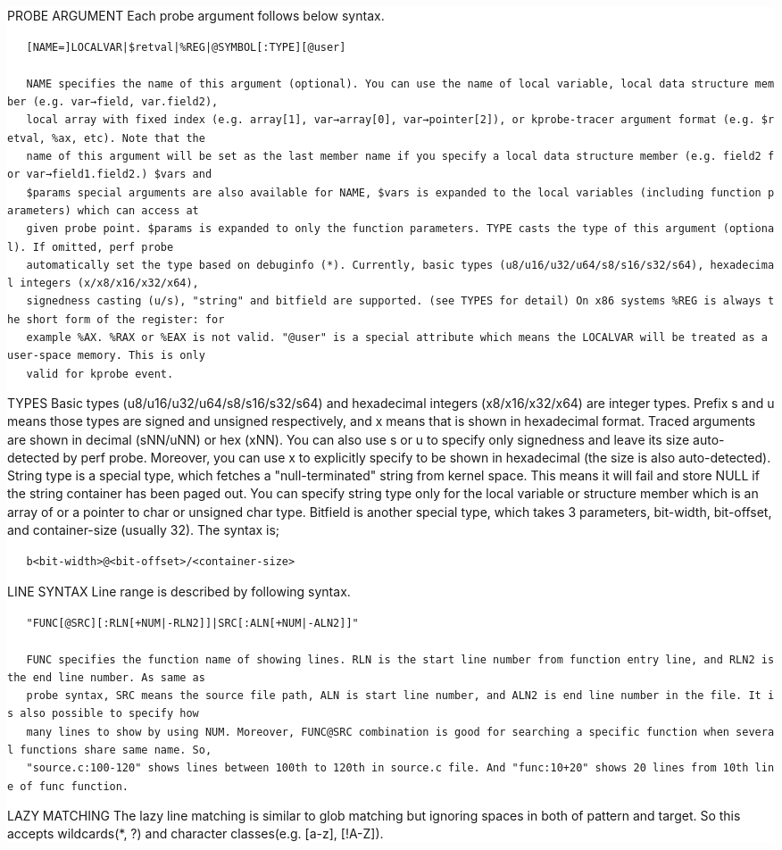 PROBE ARGUMENT
       Each probe argument follows below syntax.

	   [NAME=]LOCALVAR|$retval|%REG|@SYMBOL[:TYPE][@user]

       NAME specifies the name of this argument (optional). You can use the name of local variable, local data structure member (e.g. var→field, var.field2),
       local array with fixed index (e.g. array[1], var→array[0], var→pointer[2]), or kprobe-tracer argument format (e.g. $retval, %ax, etc). Note that the
       name of this argument will be set as the last member name if you specify a local data structure member (e.g. field2 for var→field1.field2.) $vars and
       $params special arguments are also available for NAME, $vars is expanded to the local variables (including function parameters) which can access at
       given probe point. $params is expanded to only the function parameters. TYPE casts the type of this argument (optional). If omitted, perf probe
       automatically set the type based on debuginfo (*). Currently, basic types (u8/u16/u32/u64/s8/s16/s32/s64), hexadecimal integers (x/x8/x16/x32/x64),
       signedness casting (u/s), "string" and bitfield are supported. (see TYPES for detail) On x86 systems %REG is always the short form of the register: for
       example %AX. %RAX or %EAX is not valid. "@user" is a special attribute which means the LOCALVAR will be treated as a user-space memory. This is only
       valid for kprobe event.

TYPES
       Basic types (u8/u16/u32/u64/s8/s16/s32/s64) and hexadecimal integers (x8/x16/x32/x64) are integer types. Prefix s and u means those types are signed
       and unsigned respectively, and x means that is shown in hexadecimal format. Traced arguments are shown in decimal (sNN/uNN) or hex (xNN). You can also
       use s or u to specify only signedness and leave its size auto-detected by perf probe. Moreover, you can use x to explicitly specify to be shown in
       hexadecimal (the size is also auto-detected). String type is a special type, which fetches a "null-terminated" string from kernel space. This means it
       will fail and store NULL if the string container has been paged out. You can specify string type only for the local variable or structure member which
       is an array of or a pointer to char or unsigned char type. Bitfield is another special type, which takes 3 parameters, bit-width, bit-offset, and
       container-size (usually 32). The syntax is;

	   b<bit-width>@<bit-offset>/<container-size>

LINE SYNTAX
       Line range is described by following syntax.

	   "FUNC[@SRC][:RLN[+NUM|-RLN2]]|SRC[:ALN[+NUM|-ALN2]]"

       FUNC specifies the function name of showing lines. RLN is the start line number from function entry line, and RLN2 is the end line number. As same as
       probe syntax, SRC means the source file path, ALN is start line number, and ALN2 is end line number in the file. It is also possible to specify how
       many lines to show by using NUM. Moreover, FUNC@SRC combination is good for searching a specific function when several functions share same name. So,
       "source.c:100-120" shows lines between 100th to 120th in source.c file. And "func:10+20" shows 20 lines from 10th line of func function.

LAZY MATCHING
       The lazy line matching is similar to glob matching but ignoring spaces in both of pattern and target. So this accepts wildcards(*, ?) and character
       classes(e.g. [a-z], [!A-Z]).
